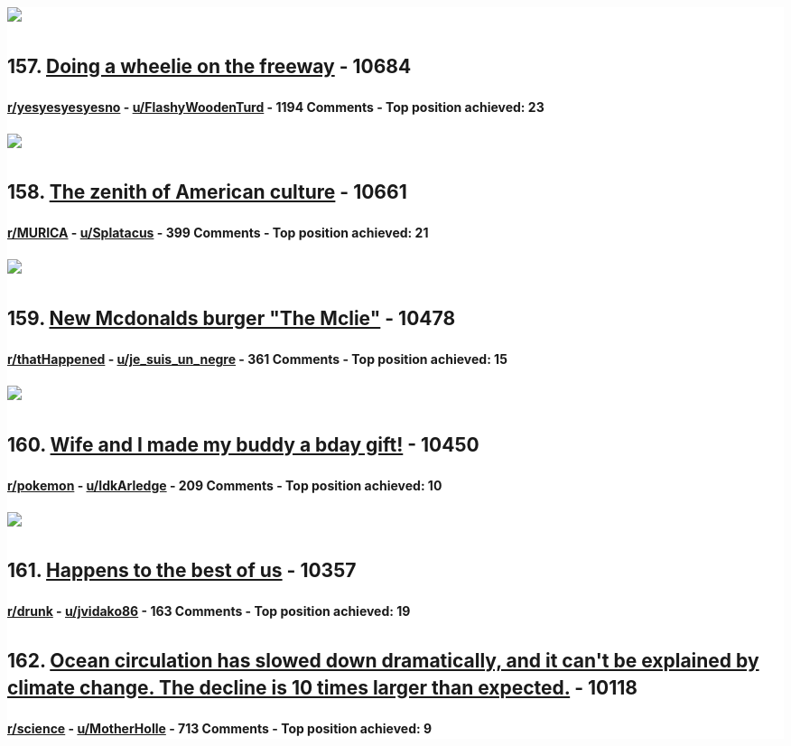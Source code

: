 <a href="http://www.umass.edu/wsp/resources/tales/dantzig.html"><img src="https://b.thumbs.redditmedia.com/uvF7OKiq1ztXD9G9OCHj_Sar8UWW7gYTePxEgeMMvSU.jpg"></img></a>

## 157. [Doing a wheelie on the freeway](http://reddit.com/r/yesyesyesyesno/comments/90yhx4/doing_a_wheelie_on_the_freeway/) - 10684
#### [r/yesyesyesyesno](http://reddit.com/r/yesyesyesyesno) - [u/FlashyWoodenTurd](http://reddit.com/u/FlashyWoodenTurd) - 1194 Comments - Top position achieved: 23

<a href="https://gfycat.com/GoodPlayfulGoral"><img src="https://b.thumbs.redditmedia.com/X3YPPT6bfMBxAtdLBJuYzncyCWkdhSVlWSbKVT6xBXs.jpg"></img></a>

## 158. [The zenith of American culture](http://reddit.com/r/MURICA/comments/90zj5a/the_zenith_of_american_culture/) - 10661
#### [r/MURICA](http://reddit.com/r/MURICA) - [u/Splatacus](http://reddit.com/u/Splatacus) - 399 Comments - Top position achieved: 21

<a href="https://i.imgur.com/WDy4UOS.jpg"><img src="https://b.thumbs.redditmedia.com/J7tDglEQJ94Y5rcBy5d5hlZe3e3cHYjxF202Ymz4yRo.jpg"></img></a>

## 159. [New Mcdonalds burger "The Mclie"](http://reddit.com/r/thatHappened/comments/911wym/new_mcdonalds_burger_the_mclie/) - 10478
#### [r/thatHappened](http://reddit.com/r/thatHappened) - [u/je_suis_un_negre](http://reddit.com/u/je_suis_un_negre) - 361 Comments - Top position achieved: 15

<a href="https://i.redd.it/g22f5r52zkb11.png"><img src="https://a.thumbs.redditmedia.com/4Vyk3Ir1E2NNj9Q0TrB6MmzRsG4J-ovK0VsuNgVsyO0.jpg"></img></a>

## 160. [Wife and I made my buddy a bday gift!](http://reddit.com/r/pokemon/comments/911f6q/wife_and_i_made_my_buddy_a_bday_gift/) - 10450
#### [r/pokemon](http://reddit.com/r/pokemon) - [u/IdkArledge](http://reddit.com/u/IdkArledge) - 209 Comments - Top position achieved: 10

<a href="https://i.redd.it/heq3wt80nkb11.jpg"><img src="https://b.thumbs.redditmedia.com/D0pfbLmKubpvhrvRJPnCeVVR1bwg8CCbPFLiVLvWzbc.jpg"></img></a>

## 161. [Happens to the best of us](http://reddit.com/r/drunk/comments/9115fr/happens_to_the_best_of_us/) - 10357
#### [r/drunk](http://reddit.com/r/drunk) - [u/jvidako86](http://reddit.com/u/jvidako86) - 163 Comments - Top position achieved: 19

## 162. [Ocean circulation has slowed down dramatically, and it can't be explained by climate change. The decline is 10 times larger than expected.](http://reddit.com/r/science/comments/90ve32/ocean_circulation_has_slowed_down_dramatically/) - 10118
#### [r/science](http://reddit.com/r/science) - [u/MotherHolle](http://reddit.com/u/MotherHolle) - 713 Comments - Top position achieved: 9
